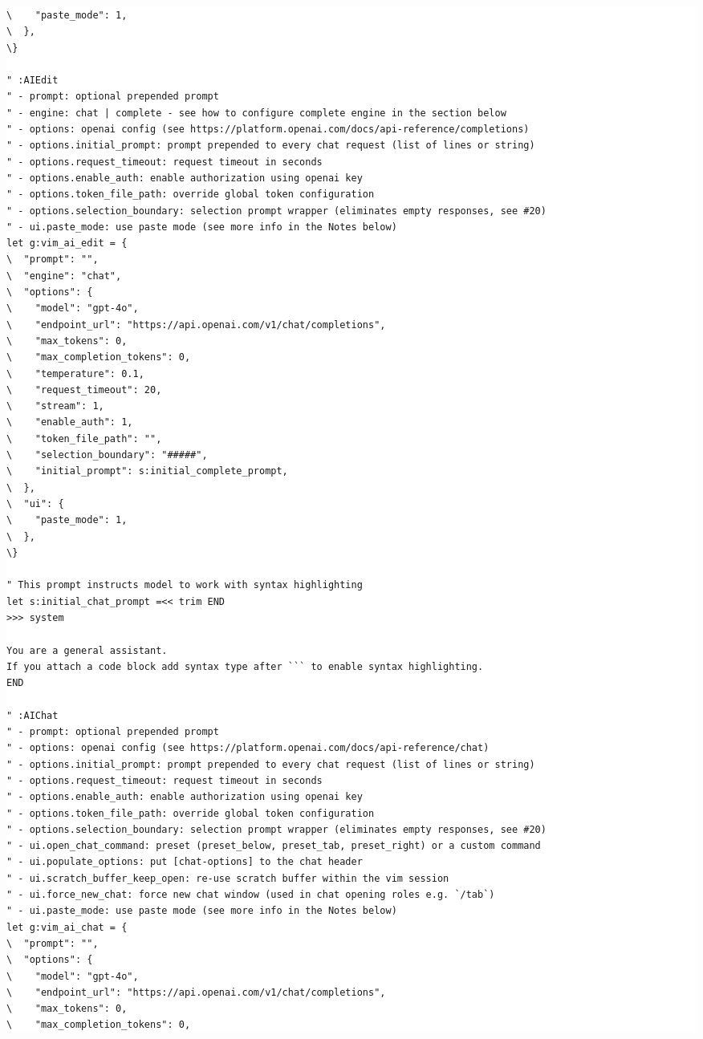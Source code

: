 ```vim
\    "paste_mode": 1,
\  },
\}

" :AIEdit
" - prompt: optional prepended prompt
" - engine: chat | complete - see how to configure complete engine in the section below
" - options: openai config (see https://platform.openai.com/docs/api-reference/completions)
" - options.initial_prompt: prompt prepended to every chat request (list of lines or string)
" - options.request_timeout: request timeout in seconds
" - options.enable_auth: enable authorization using openai key
" - options.token_file_path: override global token configuration
" - options.selection_boundary: selection prompt wrapper (eliminates empty responses, see #20)
" - ui.paste_mode: use paste mode (see more info in the Notes below)
let g:vim_ai_edit = {
\  "prompt": "",
\  "engine": "chat",
\  "options": {
\    "model": "gpt-4o",
\    "endpoint_url": "https://api.openai.com/v1/chat/completions",
\    "max_tokens": 0,
\    "max_completion_tokens": 0,
\    "temperature": 0.1,
\    "request_timeout": 20,
\    "stream": 1,
\    "enable_auth": 1,
\    "token_file_path": "",
\    "selection_boundary": "#####",
\    "initial_prompt": s:initial_complete_prompt,
\  },
\  "ui": {
\    "paste_mode": 1,
\  },
\}

" This prompt instructs model to work with syntax highlighting
let s:initial_chat_prompt =<< trim END
>>> system

You are a general assistant.
If you attach a code block add syntax type after ``` to enable syntax highlighting.
END

" :AIChat
" - prompt: optional prepended prompt
" - options: openai config (see https://platform.openai.com/docs/api-reference/chat)
" - options.initial_prompt: prompt prepended to every chat request (list of lines or string)
" - options.request_timeout: request timeout in seconds
" - options.enable_auth: enable authorization using openai key
" - options.token_file_path: override global token configuration
" - options.selection_boundary: selection prompt wrapper (eliminates empty responses, see #20)
" - ui.open_chat_command: preset (preset_below, preset_tab, preset_right) or a custom command
" - ui.populate_options: put [chat-options] to the chat header
" - ui.scratch_buffer_keep_open: re-use scratch buffer within the vim session
" - ui.force_new_chat: force new chat window (used in chat opening roles e.g. `/tab`)
" - ui.paste_mode: use paste mode (see more info in the Notes below)
let g:vim_ai_chat = {
\  "prompt": "",
\  "options": {
\    "model": "gpt-4o",
\    "endpoint_url": "https://api.openai.com/v1/chat/completions",
\    "max_tokens": 0,
\    "max_completion_tokens": 0,
```